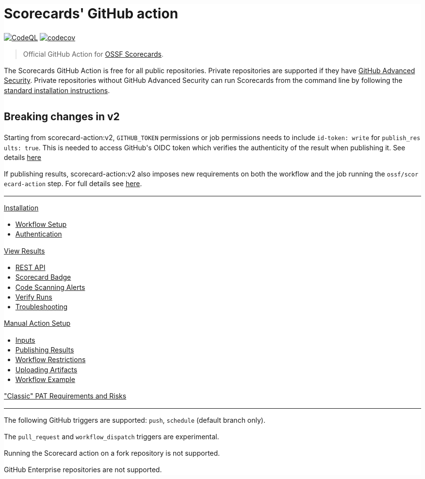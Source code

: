 # Scorecards' GitHub action
[![CodeQL](https://github.com/ossf/scorecard-action/actions/workflows/codeql-analysis.yml/badge.svg)](https://github.com/ossf/scorecard-action/actions/workflows/codeql-analysis.yml)
[![codecov](https://codecov.io/gh/ossf/scorecard-action/branch/main/graph/badge.svg?token=MAXISWR53I)](https://codecov.io/gh/ossf/scorecard-action)
> Official GitHub Action for [OSSF Scorecards](https://github.com/ossf/scorecard).

The Scorecards GitHub Action is free for all public repositories. Private repositories are supported if they have [GitHub Advanced Security](https://docs.github.com/en/get-started/learning-about-github/about-github-advanced-security). Private repositories without GitHub Advanced Security can run Scorecards from the command line by following the [standard installation instructions](https://github.com/ossf/scorecard#using-scorecards-1).


## Breaking changes in v2

Starting from scorecard-action:v2, `GITHUB_TOKEN` permissions or job permissions needs to include
`id-token: write` for `publish_results: true`. This is needed to access GitHub's
OIDC token which verifies the authenticity of the result when publishing it. See details [here](#publishing-results)

If publishing results, scorecard-action:v2 also imposes new requirements on both the workflow and the job running the `ossf/scorecard-action` step. For full details see [here](#workflow-restrictions). 
________
[Installation](#installation)
- [Workflow Setup](#workflow-setup-required)
- [Authentication](#authentication-with-fine-grained-pat-optional)

[View Results](#view-results)
- [REST API](#rest-api)
- [Scorecard Badge](#scorecard-badge)
- [Code Scanning Alerts](#code-scanning-alerts)
- [Verify Runs](#verify-runs)
- [Troubleshooting](#troubleshooting)

[Manual Action Setup](#manual-action-setup)
- [Inputs](#inputs)
- [Publishing Results](#publishing-results)
- [Workflow Restrictions](#workflow-restrictions)
- [Uploading Artifacts](#uploading-artifacts)
- [Workflow Example](#workflow-example)

["Classic" PAT Requirements and Risks](#classic-personal-access-token-pat-requirements-and-risks)
________

The following GitHub triggers are supported: `push`, `schedule` (default branch only).

The `pull_request` and `workflow_dispatch` triggers are experimental.

Running the Scorecard action on a fork repository is not supported.

GitHub Enterprise repositories are not supported.
